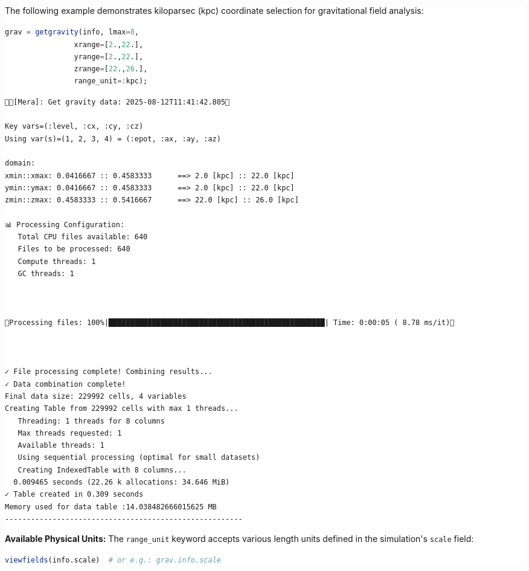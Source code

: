 The following example demonstrates kiloparsec (kpc) coordinate selection for gravitational field analysis:


```julia
grav = getgravity(info, lmax=8, 
                xrange=[2.,22.], 
                yrange=[2.,22.], 
                zrange=[22.,26.], 
                range_unit=:kpc); 
```

    [Mera]: Get gravity data: 2025-08-12T11:41:42.805
    
    Key vars=(:level, :cx, :cy, :cz)
    Using var(s)=(1, 2, 3, 4) = (:epot, :ax, :ay, :az) 
    
    domain:
    xmin::xmax: 0.0416667 :: 0.4583333  	==> 2.0 [kpc] :: 22.0 [kpc]
    ymin::ymax: 0.0416667 :: 0.4583333  	==> 2.0 [kpc] :: 22.0 [kpc]
    zmin::zmax: 0.4583333 :: 0.5416667  	==> 22.0 [kpc] :: 26.0 [kpc]
    
    📊 Processing Configuration:
       Total CPU files available: 640
       Files to be processed: 640
       Compute threads: 1
       GC threads: 1
    


    Processing files: 100%|██████████████████████████████████████████████████| Time: 0:00:05 ( 8.78 ms/it)


    
    ✓ File processing complete! Combining results...
    ✓ Data combination complete!
    Final data size: 229992 cells, 4 variables
    Creating Table from 229992 cells with max 1 threads...
       Threading: 1 threads for 8 columns
       Max threads requested: 1
       Available threads: 1
       Using sequential processing (optimal for small datasets)
       Creating IndexedTable with 8 columns...
      0.009465 seconds (22.26 k allocations: 34.646 MiB)
    ✓ Table created in 0.309 seconds
    Memory used for data table :14.038482666015625 MB
    -------------------------------------------------------
    


**Available Physical Units:** The `range_unit` keyword accepts various length units defined in the simulation's `scale` field:


```julia
viewfields(info.scale)  # or e.g.: grav.info.scale
```

    